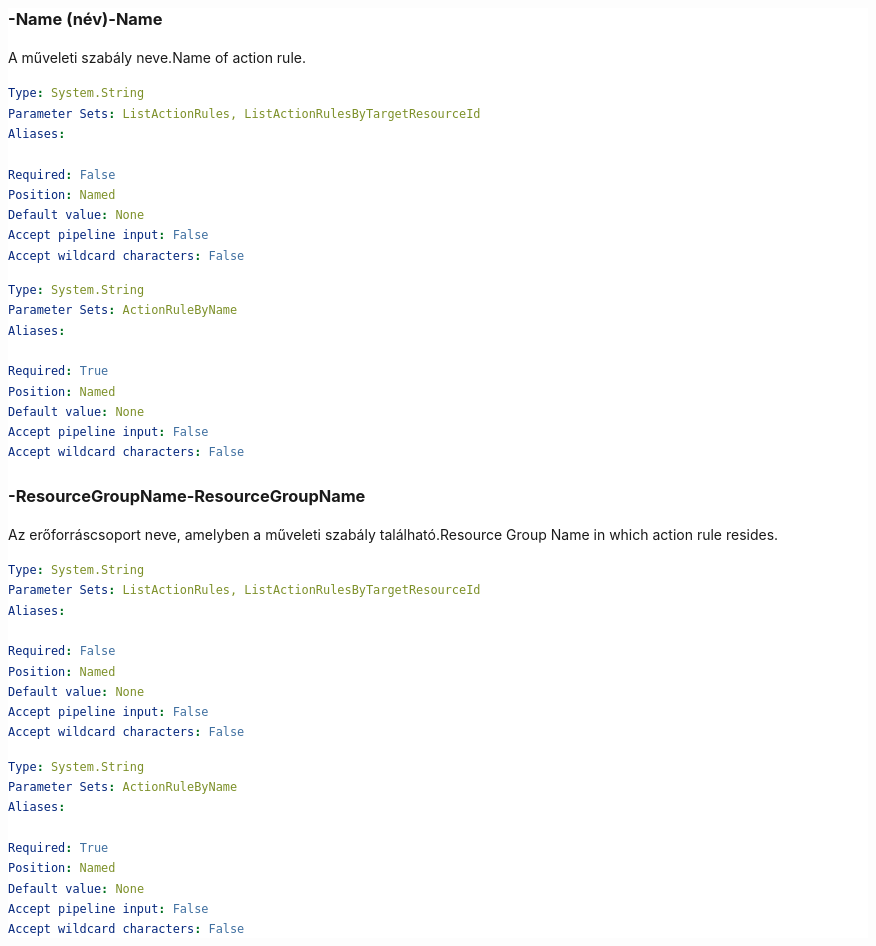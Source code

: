 ### <span data-ttu-id="6b2c0-130">-Name (név)</span><span class="sxs-lookup"><span data-stu-id="6b2c0-130">-Name</span></span>
<span data-ttu-id="6b2c0-131">A műveleti szabály neve.</span><span class="sxs-lookup"><span data-stu-id="6b2c0-131">Name of action rule.</span></span>

```yaml
Type: System.String
Parameter Sets: ListActionRules, ListActionRulesByTargetResourceId
Aliases:

Required: False
Position: Named
Default value: None
Accept pipeline input: False
Accept wildcard characters: False
```

```yaml
Type: System.String
Parameter Sets: ActionRuleByName
Aliases:

Required: True
Position: Named
Default value: None
Accept pipeline input: False
Accept wildcard characters: False
```

### <span data-ttu-id="6b2c0-132">-ResourceGroupName</span><span class="sxs-lookup"><span data-stu-id="6b2c0-132">-ResourceGroupName</span></span>
<span data-ttu-id="6b2c0-133">Az erőforráscsoport neve, amelyben a műveleti szabály található.</span><span class="sxs-lookup"><span data-stu-id="6b2c0-133">Resource Group Name in which action rule resides.</span></span>

```yaml
Type: System.String
Parameter Sets: ListActionRules, ListActionRulesByTargetResourceId
Aliases:

Required: False
Position: Named
Default value: None
Accept pipeline input: False
Accept wildcard characters: False
```

```yaml
Type: System.String
Parameter Sets: ActionRuleByName
Aliases:

Required: True
Position: Named
Default value: None
Accept pipeline input: False
Accept wildcard characters: False
```
